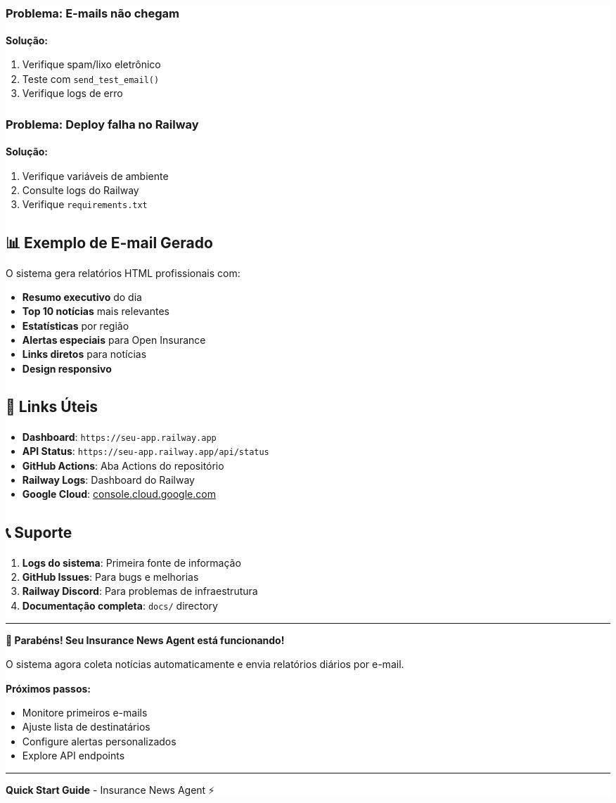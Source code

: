 ### Problema: E-mails não chegam
**Solução:**
1. Verifique spam/lixo eletrônico
2. Teste com `send_test_email()`
3. Verifique logs de erro

### Problema: Deploy falha no Railway
**Solução:**
1. Verifique variáveis de ambiente
2. Consulte logs do Railway
3. Verifique `requirements.txt`

## 📊 Exemplo de E-mail Gerado

O sistema gera relatórios HTML profissionais com:

- **Resumo executivo** do dia
- **Top 10 notícias** mais relevantes  
- **Estatísticas** por região
- **Alertas especiais** para Open Insurance
- **Links diretos** para notícias
- **Design responsivo**

## 🔗 Links Úteis

- **Dashboard**: `https://seu-app.railway.app`
- **API Status**: `https://seu-app.railway.app/api/status`
- **GitHub Actions**: Aba Actions do repositório
- **Railway Logs**: Dashboard do Railway
- **Google Cloud**: [console.cloud.google.com](https://console.cloud.google.com)

## 📞 Suporte

1. **Logs do sistema**: Primeira fonte de informação
2. **GitHub Issues**: Para bugs e melhorias  
3. **Railway Discord**: Para problemas de infraestrutura
4. **Documentação completa**: `docs/` directory

---

**🎉 Parabéns! Seu Insurance News Agent está funcionando!**

O sistema agora coleta notícias automaticamente e envia relatórios diários por e-mail. 

**Próximos passos:**
- Monitore primeiros e-mails
- Ajuste lista de destinatários
- Configure alertas personalizados
- Explore API endpoints

---

**Quick Start Guide** - Insurance News Agent ⚡

